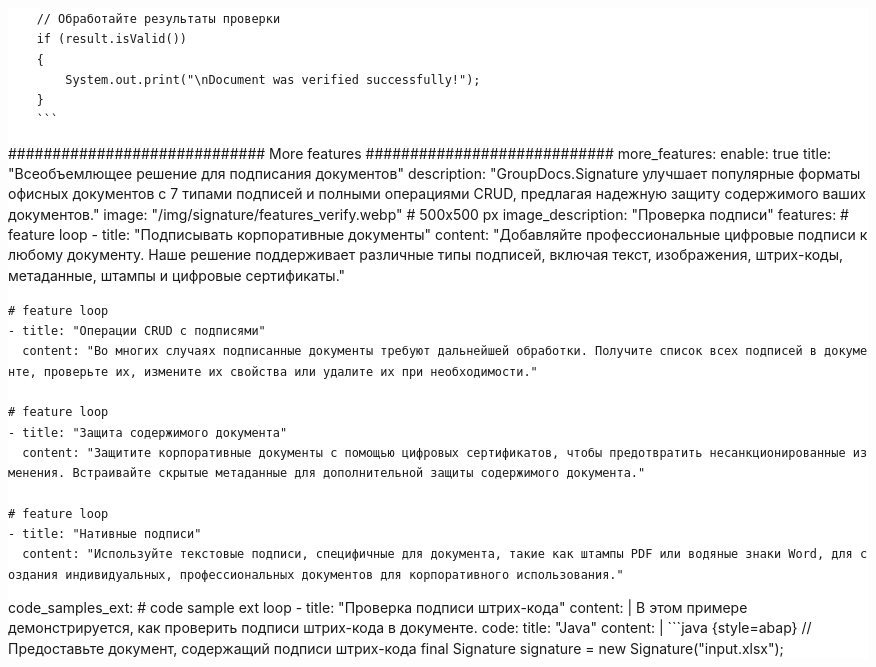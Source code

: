         // Обработайте результаты проверки
        if (result.isValid())
        {
            System.out.print("\nDocument was verified successfully!");
        }
        ```            

############################# More features ############################
more_features:
  enable: true
  title: "Всеобъемлющее решение для подписания документов"
  description: "GroupDocs.Signature улучшает популярные форматы офисных документов с 7 типами подписей и полными операциями CRUD, предлагая надежную защиту содержимого ваших документов."
  image: "/img/signature/features_verify.webp" # 500x500 px
  image_description: "Проверка подписи"
  features:
    # feature loop
    - title: "Подписывать корпоративные документы"
      content: "Добавляйте профессиональные цифровые подписи к любому документу. Наше решение поддерживает различные типы подписей, включая текст, изображения, штрих-коды, метаданные, штампы и цифровые сертификаты."

    # feature loop
    - title: "Операции CRUD с подписями"
      content: "Во многих случаях подписанные документы требуют дальнейшей обработки. Получите список всех подписей в документе, проверьте их, измените их свойства или удалите их при необходимости."

    # feature loop
    - title: "Защита содержимого документа"
      content: "Защитите корпоративные документы с помощью цифровых сертификатов, чтобы предотвратить несанкционированные изменения. Встраивайте скрытые метаданные для дополнительной защиты содержимого документа."

    # feature loop
    - title: "Нативные подписи"
      content: "Используйте текстовые подписи, специфичные для документа, такие как штампы PDF или водяные знаки Word, для создания индивидуальных, профессиональных документов для корпоративного использования."
      
  code_samples_ext:
    # code sample ext loop
    - title: "Проверка подписи штрих-кода"
      content: |
        В этом примере демонстрируется, как проверить подписи штрих-кода в документе.
      code:
        title: "Java"
        content: |
          ```java {style=abap}
          // Предоставьте документ, содержащий подписи штрих-кода
          final Signature signature = new Signature("input.xlsx");
